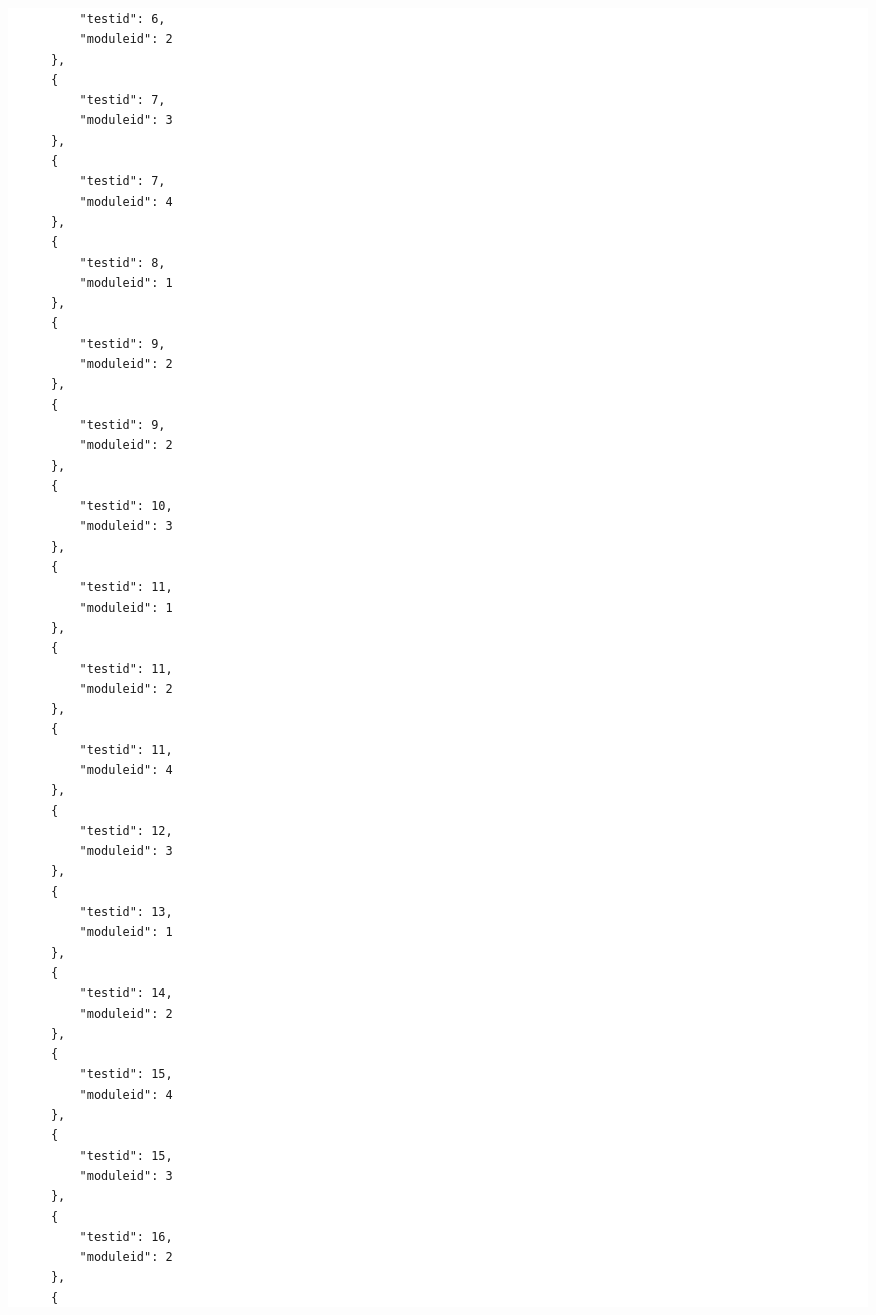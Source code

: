               "testid": 6,
              "moduleid": 2
          },
          {
              "testid": 7,
              "moduleid": 3
          },
          {
              "testid": 7,
              "moduleid": 4
          },
          {
              "testid": 8,
              "moduleid": 1
          },
          {
              "testid": 9,
              "moduleid": 2
          },
          {
              "testid": 9,
              "moduleid": 2
          },
          {
              "testid": 10,
              "moduleid": 3
          },
          {
              "testid": 11,
              "moduleid": 1
          },
          {
              "testid": 11,
              "moduleid": 2
          },
          {
              "testid": 11,
              "moduleid": 4
          },
          {
              "testid": 12,
              "moduleid": 3
          },
          {
              "testid": 13,
              "moduleid": 1
          },
          {
              "testid": 14,
              "moduleid": 2
          },
          {
              "testid": 15,
              "moduleid": 4
          },
          {
              "testid": 15,
              "moduleid": 3
          },
          {
              "testid": 16,
              "moduleid": 2
          },
          {